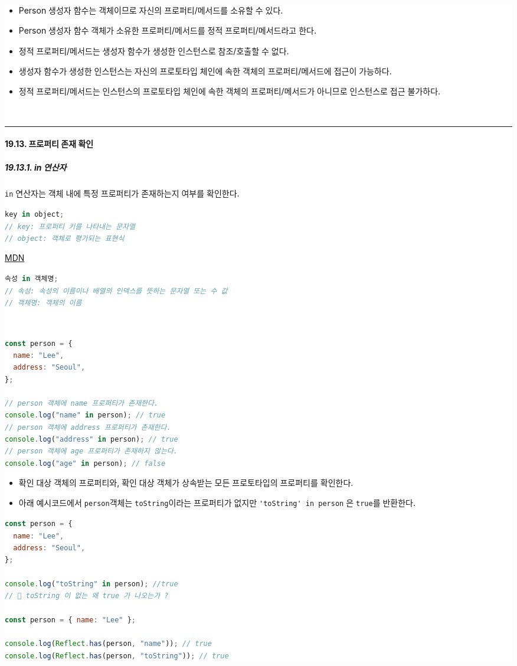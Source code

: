 - Person 생성자 함수는 객체이므로 자신의 프로퍼티/메서드를 소유할 수 있다.

- Person 생성자 함수 객체가 소유한 프로퍼티/메서드를 정적 프로퍼티/메서드라고 한다.

- 정적 프로퍼티/메서드는 생성자 함수가 생성한 인스턴스로 참조/호출할 수 없다.

- 생성자 함수가 생성한 인스턴스는 자신의 프로토타입 체인에 속한 객체의 프로퍼티/메서드에 접근이 가능하다.

- 정적 프로퍼티/메서드는 인스턴스의 프로토타입 체인에 속한 객체의 프로퍼티/메서드가 아니므로 인스턴스로 접근 불가하다.

<br>

---

#### 19.13. 프로퍼티 존재 확인

##### 19.13.1. in 연산자

`in` 연산자는 객체 내에 특정 프로퍼티가 존재하는지 여부를 확인한다.

```js
key in object;
// key: 프로퍼티 키를 나타내는 문자열
// object: 객체로 평가되는 표현식
```

[MDN](https://developer.mozilla.org/ko/docs/Web/JavaScript/Reference/Operators/in)

```js
속성 in 객체명;
// 속성: 속성의 이름이나 배열의 인덱스를 뜻하는 문자열 또는 수 값
// 객체명: 객체의 이름
```

<br>

```js
const person = {
  name: "Lee",
  address: "Seoul",
};

// person 객체에 name 프로퍼티가 존재한다.
console.log("name" in person); // true
// person 객체에 address 프로퍼티가 존재한다.
console.log("address" in person); // true
// person 객체에 age 프로퍼티가 존재하지 않는다.
console.log("age" in person); // false
```

- 확인 대상 객체의 프로퍼티와, 확인 대상 객체가 상속받는 모든 프로토타입의 프로퍼티를 확인한다.

- 아래 예시코드에서 `person`객체는 `toString`이라는 프로퍼티가 없지만 `'toString' in person` 은 `true`를 반환한다.

```js
const person = {
  name: "Lee",
  address: "Seoul",
};

console.log("toString" in person); //true
// 📌 toString 이 없는 왜 true 가 나오는가 ?

const person = { name: "Lee" };

console.log(Reflect.has(person, "name")); // true
console.log(Reflect.has(person, "toString")); // true
```
